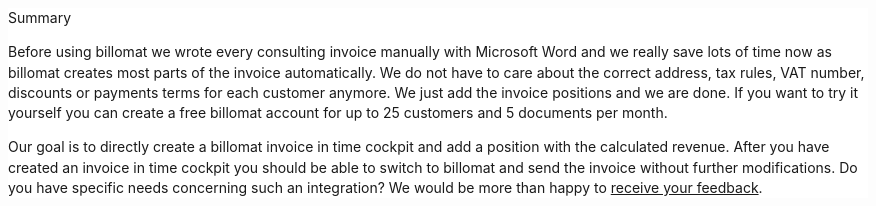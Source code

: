   <a id="Summary" name="Summary" class="mceItemAnchor"></a>Summary</h2><p>Before using billomat we wrote every consulting invoice manually with Microsoft Word and we really save lots of time now as billomat creates most parts of the invoice automatically. We do not have to care about the correct address, tax rules, VAT number, discounts or payments terms for each customer anymore. We just add the invoice positions and we are done. If you want to try it yourself you can create a free billomat account for up to 25 customers and 5 documents per month.</p><p>Our goal is to directly create a billomat invoice in time cockpit and add a position with the calculated revenue. After you have created an invoice in time cockpit you should be able to switch to billomat and send the invoice without further modifications. Do you have specific needs concerning such an integration? We would be more than happy to <a href="{{site.baseurl}}/help-support/contact-us/" target="_blank">receive your feedback</a>.</p>